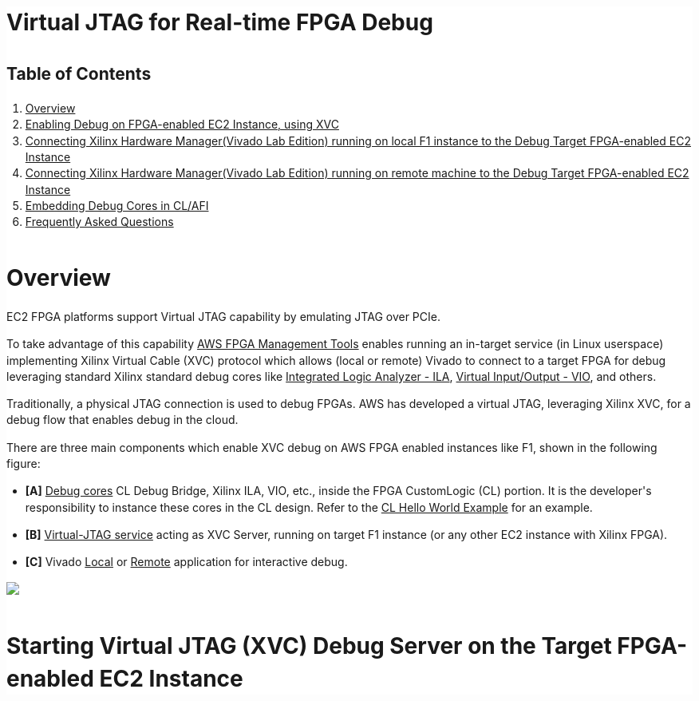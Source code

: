 # Virtual JTAG for Real-time FPGA Debug

## Table of Contents

1. [Overview](#overview)
2. [Enabling Debug on FPGA-enabled EC2 Instance, using XVC](#startVJtag)
3. [Connecting Xilinx Hardware Manager(Vivado Lab Edition) running on local F1 instance to the Debug Target FPGA-enabled EC2 Instance](#connectToTargetLocally)
4. [Connecting Xilinx Hardware Manager(Vivado Lab Edition) running on remote machine to the Debug Target FPGA-enabled EC2 Instance](#connectToTargetRemotely)
5. [Embedding Debug Cores in CL/AFI](#embeddingDebugCores)
6. [Frequently Asked Questions](#faq)


<a name="overview"></a>
# Overview

EC2 FPGA platforms support Virtual JTAG capability by emulating JTAG over PCIe.

To take advantage of this capability [AWS FPGA Management Tools](./../../sdk/userspace/fpga_mgmt_tools/README.md)
enables running an in-target service (in Linux userspace) implementing Xilinx Virtual Cable (XVC) protocol
which allows (local or remote) Vivado to connect to a target FPGA for debug leveraging standard 
Xilinx standard debug cores like
[Integrated Logic Analyzer - ILA](https://www.xilinx.com/products/intellectual-property/ila.html),
[Virtual Input/Output - VIO](https://www.xilinx.com/products/intellectual-property/vio.html), and others.

Traditionally, a physical JTAG connection is used to debug FPGAs.  AWS has developed a virtual JTAG, leveraging Xilinx XVC, for a debug flow that enables debug in the cloud.

There are three main components which enable XVC debug on AWS FPGA enabled instances like F1, shown in the following figure:

- **[A]** [Debug cores](#embeddingDebugCores)  CL Debug Bridge, Xilinx ILA, VIO, etc., inside the FPGA CustomLogic (CL) portion. It is the developer's responsibility to instance these cores in the CL design. Refer to the [CL Hello World Example](../cl/examples/cl_hello_world/) for an example.

- **[B]** [Virtual-JTAG service](#startVJtag) acting as XVC Server, running on target F1 instance (or any other EC2 instance with Xilinx FPGA).  

- **[C]** Vivado [Local](#connectToTargetLocally) or [Remote](#connectToTargetRemotely) application for interactive debug.

<img src="./images/Virtual_JTAG_XVC_Server.jpg" width="600">  



<a name="startVJtag"></a>

# Starting Virtual JTAG (XVC) Debug Server on the Target FPGA-enabled EC2 Instance 
